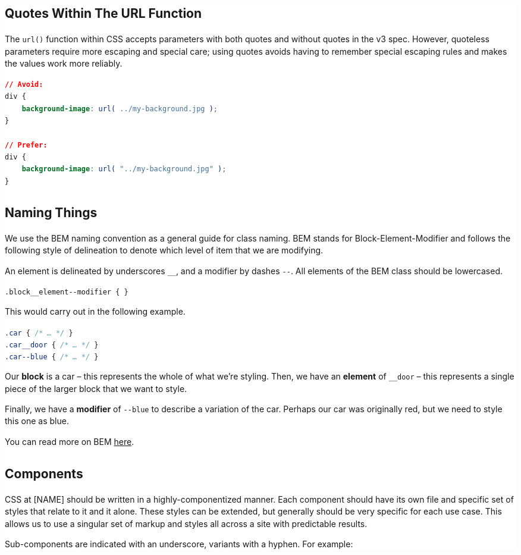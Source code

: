 ## Quotes Within The URL Function

The `url()` function within CSS accepts parameters with both quotes and without quotes in the v3 spec. However, quoteless parameters require more escaping and special care; using quotes avoids having to remember special escaping rules and makes the values work more reliably.

```css
// Avoid:
div {
    background-image: url( ../my-background.jpg );
}

// Prefer:
div {
    background-image: url( "../my-background.jpg" );
}
```

## Naming Things

We use the BEM naming convention as a general guide for class naming. BEM stands for Block-Element-Modifier and follows the following style of delineation to denote which level of item that we are modifying.

An element is delineated by underscores `__`, and a modifier by dashes `--`. All elements of the BEM class should be lowercased.

`.block__element--modifier { }`

This would carry out in the following example.

```css
.car { /* … */ }
.car__door { /* … */ }
.car--blue { /* … */ }
```

Our **block** is a car – this represents the whole of what we’re styling.
Then, we have an **element** of `__door` – this represents a single piece of the larger block that we want to style.

Finally, we have a **modifier** of `--blue` to describe a variation of the car. Perhaps our car was originally red, but we need to style this one as blue.

You can read more on BEM [here](http://getbem.com/naming/).

## Components

CSS at [NAME] should be written in a highly-componentized manner. Each component should have its own file and specific set of styles that relate to it and it alone. These styles can be extended, but generally should be very specific for each use case. This allows us to use a singular set of markup and styles all across a site with predictable results.

Sub-components are indicated with an underscore, variants with a hyphen. For example:
